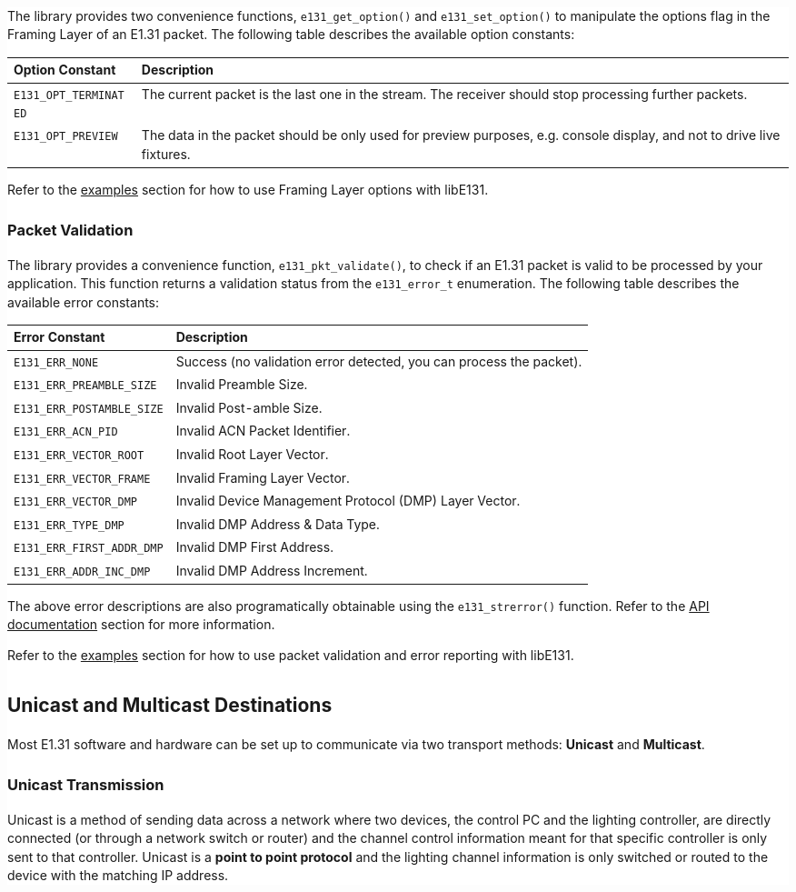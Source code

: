 The library provides two convenience functions, `e131_get_option()` and `e131_set_option()` to manipulate the options flag in the Framing Layer of an E1.31 packet. The following table describes the available option constants:

| Option Constant | Description |
|:----------------|:------------|
| `E131_OPT_TERMINATED` | The current packet is the last one in the stream. The receiver should stop processing further packets. |
| `E131_OPT_PREVIEW` | The data in the packet should be only used for preview purposes, e.g. console display, and not to drive live fixtures. |

Refer to the [examples](#examples) section for how to use Framing Layer options with libE131.

### Packet Validation

The library provides a convenience function, `e131_pkt_validate()`, to check if an E1.31 packet is valid to be processed by your application. This function returns a validation status from the `e131_error_t` enumeration. The following table describes the available error constants:

| Error Constant | Description |
|:---------------|:------------|
| `E131_ERR_NONE` | Success (no validation error detected, you can process the packet). |
| `E131_ERR_PREAMBLE_SIZE` | Invalid Preamble Size. |
| `E131_ERR_POSTAMBLE_SIZE` | Invalid Post-amble Size. |
| `E131_ERR_ACN_PID` | Invalid ACN Packet Identifier. |
| `E131_ERR_VECTOR_ROOT` | Invalid Root Layer Vector. |
| `E131_ERR_VECTOR_FRAME` | Invalid Framing Layer Vector. |
| `E131_ERR_VECTOR_DMP` | Invalid Device Management Protocol (DMP) Layer Vector. |
| `E131_ERR_TYPE_DMP` | Invalid DMP Address & Data Type. |
| `E131_ERR_FIRST_ADDR_DMP` | Invalid DMP First Address. |
| `E131_ERR_ADDR_INC_DMP` | Invalid DMP Address Increment. |

The above error descriptions are also programatically obtainable using the `e131_strerror()` function. Refer to the [API documentation](#api-documentation) section for more information.

Refer to the [examples](#examples) section for how to use packet validation and error reporting with libE131.

## Unicast and Multicast Destinations

Most E1.31 software and hardware can be set up to communicate via two transport methods: **Unicast** and **Multicast**.

### Unicast Transmission

Unicast is a method of sending data across a network where two devices, the control PC and the lighting controller, are directly connected (or through a network switch or router) and the channel control information meant for that specific controller is only sent to that controller. Unicast is a **point to point protocol** and the lighting channel information is only switched or routed to the device with the matching IP address.
